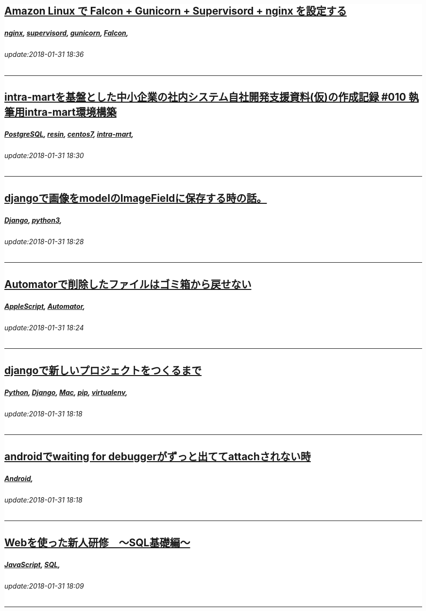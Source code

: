 ## [Amazon Linux で Falcon + Gunicorn + Supervisord + nginx を設定する](https://qiita.com/bluemooninc/items/aedd97638f20e3502868)
##### [nginx](https://qiita.com/tags/nginx), [supervisord](https://qiita.com/tags/supervisord), [gunicorn](https://qiita.com/tags/gunicorn), [Falcon](https://qiita.com/tags/Falcon), 
###### update:2018-01-31 18:36
---
## [intra-martを基盤とした中小企業の社内システム自社開発支援資料(仮)の作成記録 #010 執筆用intra-mart環境構築](https://qiita.com/hiroaki-kushida/items/f3202d8d1a794e47ea70)
##### [PostgreSQL](https://qiita.com/tags/PostgreSQL), [resin](https://qiita.com/tags/resin), [centos7](https://qiita.com/tags/centos7), [intra-mart](https://qiita.com/tags/intra-mart), 
###### update:2018-01-31 18:30
---
## [djangoで画像をmodelのImageFieldに保存する時の話。](https://qiita.com/murabo/items/cb9c8cc72ef01814e718)
##### [Django](https://qiita.com/tags/Django), [python3](https://qiita.com/tags/python3), 
###### update:2018-01-31 18:28
---
## [Automatorで削除したファイルはゴミ箱から戻せない](https://qiita.com/flasksrw/items/700d79adaf098d71e85f)
##### [AppleScript](https://qiita.com/tags/AppleScript), [Automator](https://qiita.com/tags/Automator), 
###### update:2018-01-31 18:24
---
## [djangoで新しいプロジェクトをつくるまで](https://qiita.com/SonoT/items/c8cdd174a05fcf647948)
##### [Python](https://qiita.com/tags/Python), [Django](https://qiita.com/tags/Django), [Mac](https://qiita.com/tags/Mac), [pip](https://qiita.com/tags/pip), [virtualenv](https://qiita.com/tags/virtualenv), 
###### update:2018-01-31 18:18
---
## [androidでwaiting for debuggerがずっと出ててattachされない時](https://qiita.com/jumbOrNot/items/9981068d8f51d0ec7732)
##### [Android](https://qiita.com/tags/Android), 
###### update:2018-01-31 18:18
---
## [Webを使った新人研修　～SQL基礎編～](https://qiita.com/fujisystem/items/ed3236c0e73907cf3942)
##### [JavaScript](https://qiita.com/tags/JavaScript), [SQL](https://qiita.com/tags/SQL), 
###### update:2018-01-31 18:09
---